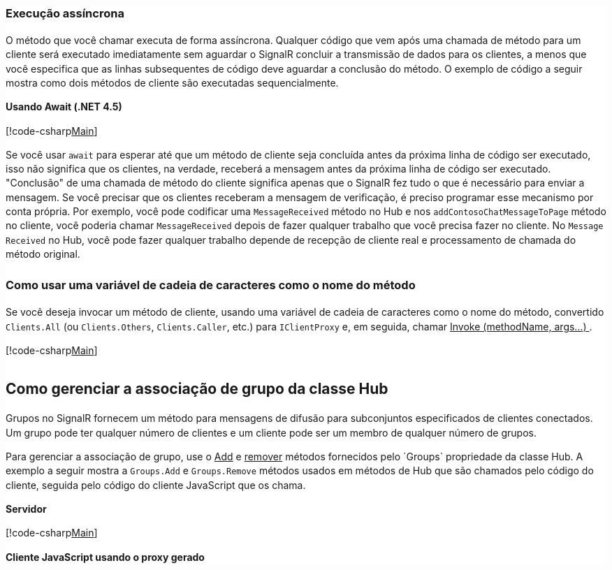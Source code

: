 ### <a name="asynchronous-execution"></a>Execução assíncrona

O método que você chamar executa de forma assíncrona. Qualquer código que vem após uma chamada de método para um cliente será executado imediatamente sem aguardar o SignalR concluir a transmissão de dados para os clientes, a menos que você especifica que as linhas subsequentes de código deve aguardar a conclusão do método. O exemplo de código a seguir mostra como dois métodos de cliente são executadas sequencialmente.

**Usando Await (.NET 4.5)**

[!code-csharp[Main](hubs-api-guide-server/samples/sample41.cs?highlight=1,3)]

Se você usar `await` para esperar até que um método de cliente seja concluída antes da próxima linha de código ser executado, isso não significa que os clientes, na verdade, receberá a mensagem antes da próxima linha de código ser executado. "Conclusão" de uma chamada de método do cliente significa apenas que o SignalR fez tudo o que é necessário para enviar a mensagem. Se você precisar que os clientes receberam a mensagem de verificação, é preciso programar esse mecanismo por conta própria. Por exemplo, você pode codificar uma `MessageReceived` método no Hub e nos `addContosoChatMessageToPage` método no cliente, você poderia chamar `MessageReceived` depois de fazer qualquer trabalho que você precisa fazer no cliente. No `MessageReceived` no Hub, você pode fazer qualquer trabalho depende de recepção de cliente real e processamento de chamada do método original.

### <a name="how-to-use-a-string-variable-as-the-method-name"></a>Como usar uma variável de cadeia de caracteres como o nome do método

Se você deseja invocar um método de cliente, usando uma variável de cadeia de caracteres como o nome do método, convertido `Clients.All` (ou `Clients.Others`, `Clients.Caller`, etc.) para `IClientProxy` e, em seguida, chamar [Invoke (methodName, args...) ](https://msdn.microsoft.com/library/microsoft.aspnet.signalr.hubs.iclientproxy.invoke(v=vs.111).aspx).

[!code-csharp[Main](hubs-api-guide-server/samples/sample42.cs)]

<a id="groupsfromhub"></a>

## <a name="how-to-manage-group-membership-from-the-hub-class"></a>Como gerenciar a associação de grupo da classe Hub

Grupos no SignalR fornecem um método para mensagens de difusão para subconjuntos especificados de clientes conectados. Um grupo pode ter qualquer número de clientes e um cliente pode ser um membro de qualquer número de grupos.

Para gerenciar a associação de grupo, use o [Add](https://msdn.microsoft.com/library/microsoft.aspnet.signalr.igroupmanager.add(v=vs.111).aspx) e [remover](https://msdn.microsoft.com/library/microsoft.aspnet.signalr.igroupmanager.remove(v=vs.111).aspx) métodos fornecidos pelo `Groups` propriedade da classe Hub. A exemplo a seguir mostra a `Groups.Add` e `Groups.Remove` métodos usados em métodos de Hub que são chamados pelo código do cliente, seguida pelo código do cliente JavaScript que os chama.

**Servidor**

[!code-csharp[Main](hubs-api-guide-server/samples/sample43.cs?highlight=5,10)]

**Cliente JavaScript usando o proxy gerado**
